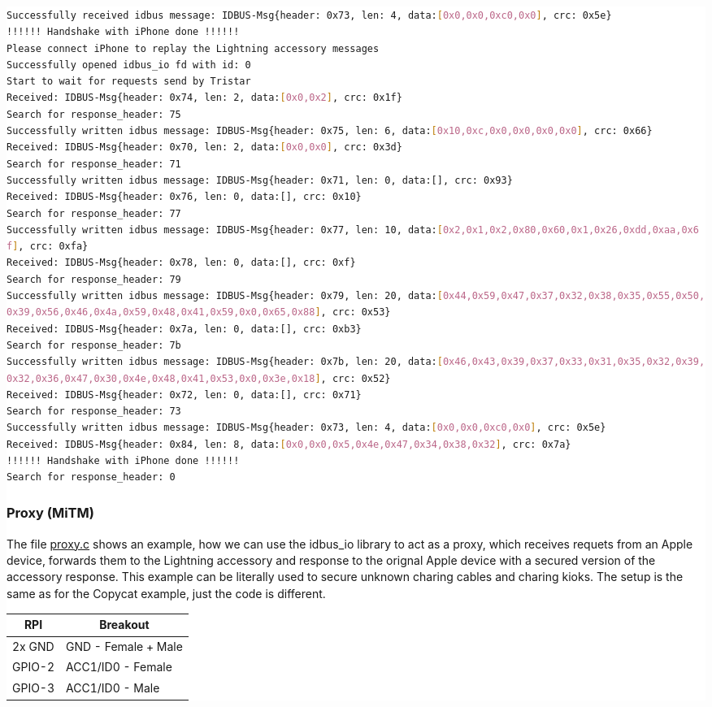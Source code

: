 ```bash
Successfully received idbus message: IDBUS-Msg{header: 0x73, len: 4, data:[0x0,0x0,0xc0,0x0], crc: 0x5e}
!!!!!! Handshake with iPhone done !!!!!!
Please connect iPhone to replay the Lightning accessory messages
Successfully opened idbus_io fd with id: 0
Start to wait for requests send by Tristar
Received: IDBUS-Msg{header: 0x74, len: 2, data:[0x0,0x2], crc: 0x1f}
Search for response_header: 75
Successfully written idbus message: IDBUS-Msg{header: 0x75, len: 6, data:[0x10,0xc,0x0,0x0,0x0,0x0], crc: 0x66}
Received: IDBUS-Msg{header: 0x70, len: 2, data:[0x0,0x0], crc: 0x3d}
Search for response_header: 71
Successfully written idbus message: IDBUS-Msg{header: 0x71, len: 0, data:[], crc: 0x93}
Received: IDBUS-Msg{header: 0x76, len: 0, data:[], crc: 0x10}
Search for response_header: 77
Successfully written idbus message: IDBUS-Msg{header: 0x77, len: 10, data:[0x2,0x1,0x2,0x80,0x60,0x1,0x26,0xdd,0xaa,0x6f], crc: 0xfa}
Received: IDBUS-Msg{header: 0x78, len: 0, data:[], crc: 0xf}
Search for response_header: 79
Successfully written idbus message: IDBUS-Msg{header: 0x79, len: 20, data:[0x44,0x59,0x47,0x37,0x32,0x38,0x35,0x55,0x50,0x39,0x56,0x46,0x4a,0x59,0x48,0x41,0x59,0x0,0x65,0x88], crc: 0x53}
Received: IDBUS-Msg{header: 0x7a, len: 0, data:[], crc: 0xb3}
Search for response_header: 7b
Successfully written idbus message: IDBUS-Msg{header: 0x7b, len: 20, data:[0x46,0x43,0x39,0x37,0x33,0x31,0x35,0x32,0x39,0x32,0x36,0x47,0x30,0x4e,0x48,0x41,0x53,0x0,0x3e,0x18], crc: 0x52}
Received: IDBUS-Msg{header: 0x72, len: 0, data:[], crc: 0x71}
Search for response_header: 73
Successfully written idbus message: IDBUS-Msg{header: 0x73, len: 4, data:[0x0,0x0,0xc0,0x0], crc: 0x5e}
Received: IDBUS-Msg{header: 0x84, len: 8, data:[0x0,0x0,0x5,0x4e,0x47,0x34,0x38,0x32], crc: 0x7a}
!!!!!! Handshake with iPhone done !!!!!!
Search for response_header: 0
```

### Proxy (MiTM)
The file [proxy.c](./apps/proxy.c) shows an example, how we can use the idbus_io library to act as a proxy, which receives requets from an Apple device, forwards them to the Lightning accessory and response to the orignal Apple device with a secured version of the accessory response. This example can be literally used to secure unknown charing cables and charing kioks. The setup is the same as for the Copycat example, just the code is different.

| RPI    | Breakout            |
| ------ | ------------------- |
| 2x GND | GND - Female + Male |
| GPIO-2 | ACC1/ID0 - Female   |
| GPIO-3 | ACC1/ID0 - Male     |
